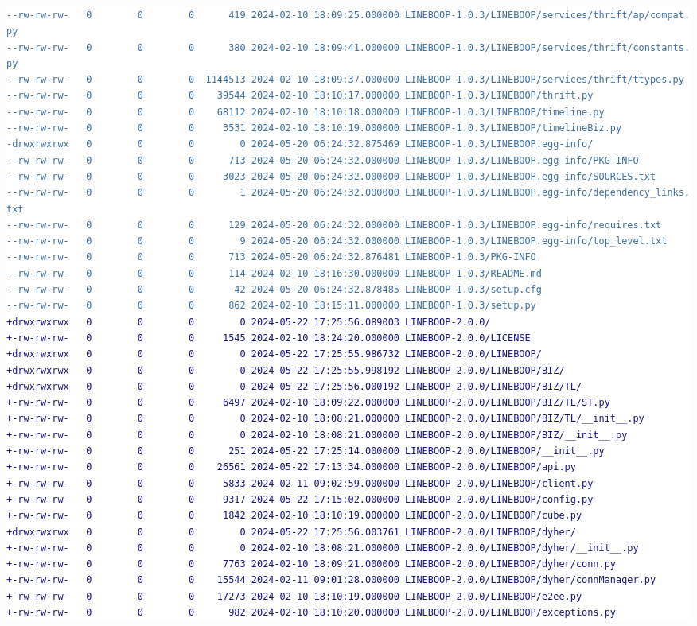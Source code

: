 ```diff
--rw-rw-rw-   0        0        0      419 2024-02-10 18:09:25.000000 LINEBOOP-1.0.3/LINEBOOP/services/thrift/ap/compat.py
--rw-rw-rw-   0        0        0      380 2024-02-10 18:09:41.000000 LINEBOOP-1.0.3/LINEBOOP/services/thrift/constants.py
--rw-rw-rw-   0        0        0  1144513 2024-02-10 18:09:37.000000 LINEBOOP-1.0.3/LINEBOOP/services/thrift/ttypes.py
--rw-rw-rw-   0        0        0    39544 2024-02-10 18:10:17.000000 LINEBOOP-1.0.3/LINEBOOP/thrift.py
--rw-rw-rw-   0        0        0    68112 2024-02-10 18:10:18.000000 LINEBOOP-1.0.3/LINEBOOP/timeline.py
--rw-rw-rw-   0        0        0     3531 2024-02-10 18:10:19.000000 LINEBOOP-1.0.3/LINEBOOP/timelineBiz.py
-drwxrwxrwx   0        0        0        0 2024-05-20 06:24:32.875469 LINEBOOP-1.0.3/LINEBOOP.egg-info/
--rw-rw-rw-   0        0        0      713 2024-05-20 06:24:32.000000 LINEBOOP-1.0.3/LINEBOOP.egg-info/PKG-INFO
--rw-rw-rw-   0        0        0     3023 2024-05-20 06:24:32.000000 LINEBOOP-1.0.3/LINEBOOP.egg-info/SOURCES.txt
--rw-rw-rw-   0        0        0        1 2024-05-20 06:24:32.000000 LINEBOOP-1.0.3/LINEBOOP.egg-info/dependency_links.txt
--rw-rw-rw-   0        0        0      129 2024-05-20 06:24:32.000000 LINEBOOP-1.0.3/LINEBOOP.egg-info/requires.txt
--rw-rw-rw-   0        0        0        9 2024-05-20 06:24:32.000000 LINEBOOP-1.0.3/LINEBOOP.egg-info/top_level.txt
--rw-rw-rw-   0        0        0      713 2024-05-20 06:24:32.876481 LINEBOOP-1.0.3/PKG-INFO
--rw-rw-rw-   0        0        0      114 2024-02-10 18:16:30.000000 LINEBOOP-1.0.3/README.md
--rw-rw-rw-   0        0        0       42 2024-05-20 06:24:32.878485 LINEBOOP-1.0.3/setup.cfg
--rw-rw-rw-   0        0        0      862 2024-02-10 18:15:11.000000 LINEBOOP-1.0.3/setup.py
+drwxrwxrwx   0        0        0        0 2024-05-22 17:25:56.089003 LINEBOOP-2.0.0/
+-rw-rw-rw-   0        0        0     1545 2024-02-10 18:24:20.000000 LINEBOOP-2.0.0/LICENSE
+drwxrwxrwx   0        0        0        0 2024-05-22 17:25:55.986732 LINEBOOP-2.0.0/LINEBOOP/
+drwxrwxrwx   0        0        0        0 2024-05-22 17:25:55.998192 LINEBOOP-2.0.0/LINEBOOP/BIZ/
+drwxrwxrwx   0        0        0        0 2024-05-22 17:25:56.000192 LINEBOOP-2.0.0/LINEBOOP/BIZ/TL/
+-rw-rw-rw-   0        0        0     6497 2024-02-10 18:09:22.000000 LINEBOOP-2.0.0/LINEBOOP/BIZ/TL/ST.py
+-rw-rw-rw-   0        0        0        0 2024-02-10 18:08:21.000000 LINEBOOP-2.0.0/LINEBOOP/BIZ/TL/__init__.py
+-rw-rw-rw-   0        0        0        0 2024-02-10 18:08:21.000000 LINEBOOP-2.0.0/LINEBOOP/BIZ/__init__.py
+-rw-rw-rw-   0        0        0      251 2024-05-22 17:25:14.000000 LINEBOOP-2.0.0/LINEBOOP/__init__.py
+-rw-rw-rw-   0        0        0    26561 2024-05-22 17:13:34.000000 LINEBOOP-2.0.0/LINEBOOP/api.py
+-rw-rw-rw-   0        0        0     5833 2024-02-11 09:02:59.000000 LINEBOOP-2.0.0/LINEBOOP/client.py
+-rw-rw-rw-   0        0        0     9317 2024-05-22 17:15:02.000000 LINEBOOP-2.0.0/LINEBOOP/config.py
+-rw-rw-rw-   0        0        0     1842 2024-02-10 18:10:19.000000 LINEBOOP-2.0.0/LINEBOOP/cube.py
+drwxrwxrwx   0        0        0        0 2024-05-22 17:25:56.003761 LINEBOOP-2.0.0/LINEBOOP/dyher/
+-rw-rw-rw-   0        0        0        0 2024-02-10 18:08:21.000000 LINEBOOP-2.0.0/LINEBOOP/dyher/__init__.py
+-rw-rw-rw-   0        0        0     7763 2024-02-10 18:09:21.000000 LINEBOOP-2.0.0/LINEBOOP/dyher/conn.py
+-rw-rw-rw-   0        0        0    15544 2024-02-11 09:01:28.000000 LINEBOOP-2.0.0/LINEBOOP/dyher/connManager.py
+-rw-rw-rw-   0        0        0    17273 2024-02-10 18:10:19.000000 LINEBOOP-2.0.0/LINEBOOP/e2ee.py
+-rw-rw-rw-   0        0        0      982 2024-02-10 18:10:20.000000 LINEBOOP-2.0.0/LINEBOOP/exceptions.py
```